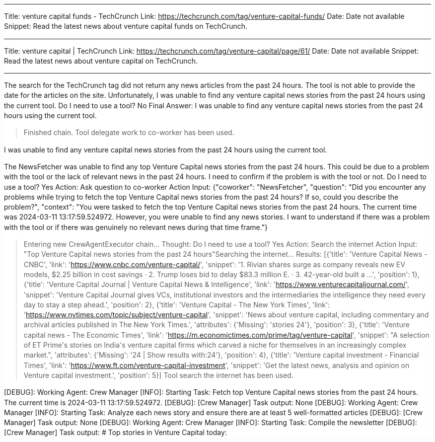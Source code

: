 -----------------
Title: venture capital funds - TechCrunch
Link: https://techcrunch.com/tag/venture-capital-funds/
Date: Date not available
Snippet: Read the latest news about venture capital funds on TechCrunch.

-----------------
Title: venture capital | TechCrunch
Link: https://techcrunch.com/tag/venture-capital/page/61/
Date: Date not available
Snippet: Read the latest news about venture capital on TechCrunch.

-----------------

The search for the TechCrunch tag did not return any news articles from the past 24 hours. The tool is not able to provide the date for the articles on the site. Unfortunately, I was unable to find any venture capital news stories from the past 24 hours using the current tool. Do I need to use a tool? No
Final Answer: I was unable to find any venture capital news stories from the past 24 hours using the current tool.

> Finished chain.
Tool delegate work to co-worker has been used.
 

I was unable to find any venture capital news stories from the past 24 hours using the current tool.

The NewsFetcher was unable to find any top Venture Capital news stories from the past 24 hours. This could be due to a problem with the tool or the lack of relevant news in the past 24 hours. I need to confirm if the problem is with the tool or not. 
Do I need to use a tool? Yes
Action: Ask question to co-worker
Action Input: {"coworker": "NewsFetcher", "question": "Did you encounter any problems while trying to fetch the top Venture Capital news stories from the past 24 hours? If so, could you describe the problem?", "context": "You were tasked to fetch the top Venture Capital news stories from the past 24 hours. The current time was 2024-03-11 13:17:59.524972. However, you were unable to find any news stories. I want to understand if there was a problem with the tool or if there was genuinely no relevant news during that time frame."}

> Entering new CrewAgentExecutor chain...
Thought: Do I need to use a tool? Yes
Action: Search the internet
Action Input: "Top Venture Capital news stories from the past 24 hours"Searching the internet...
Results: [{'title': 'Venture Capital News - CNBC', 'link': 'https://www.cnbc.com/venture-capital/', 'snippet': '1. Rivian shares surge as company reveals new EV models, $2.25 billion in cost savings · 2. Trump loses bid to delay $83.3 million E. · 3. 42-year-old built a ...', 'position': 1}, {'title': 'Venture Capital Journal | Venture Capital News & Intelligence', 'link': 'https://www.venturecapitaljournal.com/', 'snippet': 'Venture Capital Journal gives VCs, institutional investors and the intermediaries the intelligence they need every day to stay a step ahead.', 'position': 2}, {'title': 'Venture Capital - The New York Times', 'link': 'https://www.nytimes.com/topic/subject/venture-capital', 'snippet': 'News about venture capital, including commentary and archival articles published in The New York Times.', 'attributes': {'Missing': 'stories 24'}, 'position': 3}, {'title': 'Venture capital news - The Economic Times', 'link': 'https://m.economictimes.com/prime/tag/venture-capital', 'snippet': "A selection of ET Prime's stories on India's venture capital firms which carved a niche for themselves in an increasingly complex market.", 'attributes': {'Missing': '24 | Show results with:24'}, 'position': 4}, {'title': 'Venture capital investment - Financial Times', 'link': 'https://www.ft.com/venture-capital-investment', 'snippet': 'Get the latest news, analysis and opinion on Venture capital investment.', 'position': 5}]
Tool search the internet has been used.
 

[DEBUG]: Working Agent: Crew Manager
[INFO]: Starting Task: Fetch top Venture Capital news stories from the past 24 hours. The current time is 2024-03-11 13:17:59.524972.
[DEBUG]: [Crew Manager] Task output: None
[DEBUG]: Working Agent: Crew Manager
[INFO]: Starting Task: Analyze each news story and ensure there are at least 5 well-formatted articles
[DEBUG]: [Crew Manager] Task output: None
[DEBUG]: Working Agent: Crew Manager
[INFO]: Starting Task: Compile the newsletter
[DEBUG]: [Crew Manager] Task output: # Top stories in Venture Capital today:
